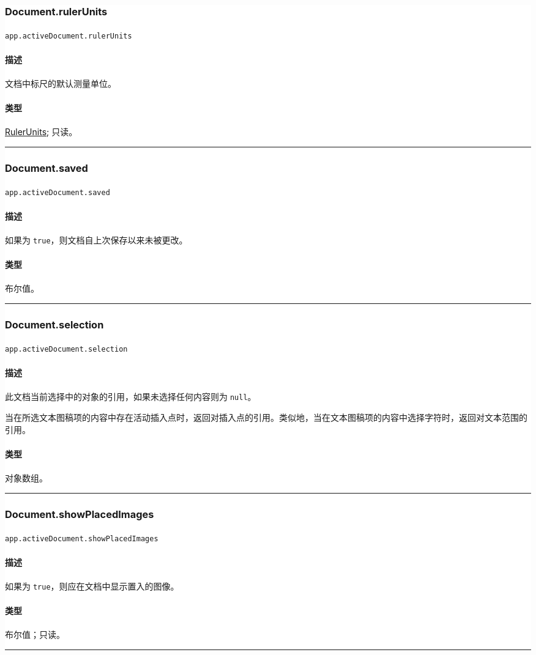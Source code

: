 
### Document.rulerUnits

`app.activeDocument.rulerUnits`

#### 描述

文档中标尺的默认测量单位。

#### 类型

[RulerUnits](scripting-constants.md#rulerunits); 只读。

---

### Document.saved

`app.activeDocument.saved`

#### 描述

如果为 `true`，则文档自上次保存以来未被更改。

#### 类型

布尔值。

---

### Document.selection

`app.activeDocument.selection`

#### 描述

此文档当前选择中的对象的引用，如果未选择任何内容则为 `null`。

当在所选文本图稿项的内容中存在活动插入点时，返回对插入点的引用。类似地，当在文本图稿项的内容中选择字符时，返回对文本范围的引用。

#### 类型

对象数组。

---

### Document.showPlacedImages

`app.activeDocument.showPlacedImages`

#### 描述

如果为 `true`，则应在文档中显示置入的图像。

#### 类型

布尔值；只读。

---
